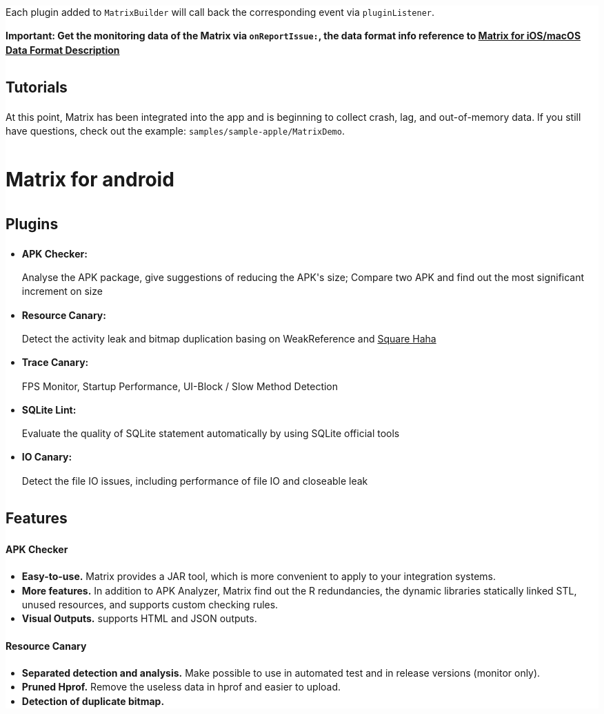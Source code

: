 Each plugin added to `MatrixBuilder` will call back the corresponding event via `pluginListener`.

**Important: Get the monitoring data of the Matrix via `onReportIssue:`, the data format info reference to [Matrix for iOS/macOS Data Format Description](https://github.com/Tencent/matrix/wiki/Matrix-for-iOS-macOS-Data-Format-Description)**

## Tutorials

At this point, Matrix has been integrated into the app and is beginning to collect crash, lag, and out-of-memory data. If you still have questions, check out the example: `samples/sample-apple/MatrixDemo`.



# <a name='matrix_android_en'> Matrix for android </a>

## Plugins

- **APK Checker:**

  Analyse the APK package, give suggestions of reducing the APK's size; Compare two APK and find out the most significant increment on size

- **Resource Canary:**

  Detect the activity leak and bitmap duplication basing on WeakReference and [Square Haha](https://github.com/square/haha) 

- **Trace Canary:**

  FPS Monitor, Startup Performance, UI-Block / Slow Method Detection

- **SQLite Lint:**

  Evaluate the quality of SQLite statement automatically by using SQLite official tools

- **IO Canary:**

  Detect the file IO issues, including performance of file IO and closeable leak 

## Features
#### APK Checker

- **Easy-to-use.** Matrix provides a JAR tool, which is more convenient to apply to your integration systems. 
- **More features.** In addition to APK Analyzer, Matrix find out the R redundancies, the dynamic libraries statically linked STL, unused resources, and supports custom checking rules.
- **Visual Outputs.** supports HTML and JSON outputs.

#### Resource Canary

- **Separated detection and analysis.** Make possible to use in automated test and in release versions (monitor only).
- **Pruned Hprof.** Remove the useless data in hprof and easier to upload.
- **Detection of duplicate bitmap.** 
